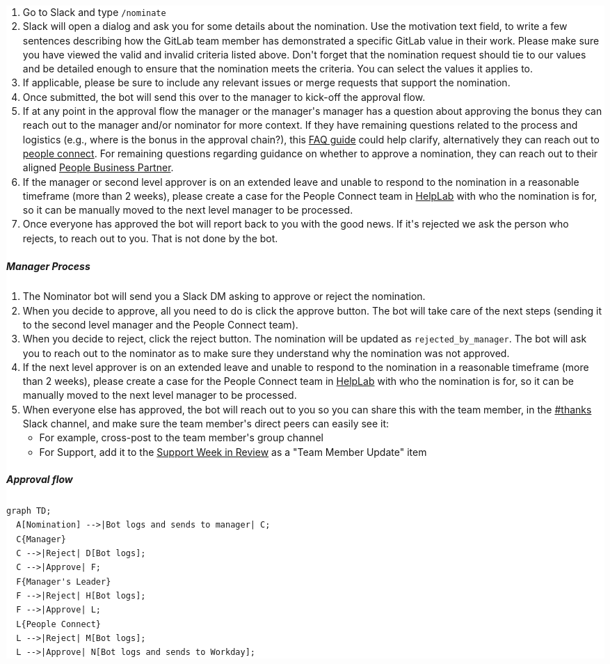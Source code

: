 1. Go to Slack and type `/nominate`
1. Slack will open a dialog and ask you for some details about the nomination. Use the motivation text field, to write a few sentences describing how the GitLab team member has demonstrated a specific GitLab value in their work.  Please make sure you have viewed the valid and invalid criteria listed above. Don't forget that the nomination request should tie to our values and be detailed enough to ensure that the nomination meets the criteria. You can select the values it applies to.
1. If applicable, please be sure to include any relevant issues or merge requests that support the nomination.
1. Once submitted, the bot will send this over to the manager to kick-off the approval flow.
1. If at any point in the approval flow the manager or the manager's manager has a question about approving the bonus they can reach out to the manager and/or nominator for more context. If they have remaining questions related to the process and logistics (e.g., where is the bonus in the approval chain?), this [FAQ guide](/handbook/people-group/engineering/nominatorbot/#frequenty-asked-questions) could help clarify, alternatively they can reach out to [people connect](/handbook/people-group/people-connect/). For remaining questions regarding guidance on whether to approve a nomination, they can reach out to their aligned [People Business Partner](/handbook/people-group/#people-business-partner-alignment-to-division).
1. If the manager or second level approver is on an extended leave and unable to respond to the nomination in a reasonable timeframe (more than 2 weeks), please create a case for the People Connect team in [HelpLab](https://helplab.gitlab.systems/esc?id=sc_cat_item&sys_id=ff7a26094784069067429ee0026d4337) with who the nomination is for, so it can be manually moved to the next level manager to be processed.
1. Once everyone has approved the bot will report back to you with the good news. If it's rejected we ask the person who rejects, to reach out to you. That is not done by the bot.

##### Manager Process

1. The Nominator bot will send you a Slack DM asking to approve or reject the nomination.
1. When you decide to approve, all you need to do is click the approve button. The bot will take care of the next steps (sending it to the second level manager and the People Connect team).
1. When you decide to reject, click the reject button. The nomination will be updated as `rejected_by_manager`. The bot will ask you to reach out to the nominator as to make sure they understand why the nomination was not approved.
1. If the next level approver is on an extended leave and unable to respond to the nomination in a reasonable timeframe (more than 2 weeks), please create a case for the People Connect team in [HelpLab](https://helplab.gitlab.systems/esc?id=sc_cat_item&sys_id=ff7a26094784069067429ee0026d4337) with who the nomination is for, so it can be manually moved to the next level manager to be processed.
1. When everyone else has approved, the bot will reach out to you so you can share this with the team member, in the [#thanks](https://gitlab.slack.com/archives/C038E3Q6L) Slack channel, and make sure the team member's direct peers can easily see it:
     - For example, cross-post to the team member's group channel
     - For Support, add it to the [Support Week in Review](/handbook/support/#support-week-in-review) as a "Team Member Update" item

##### Approval flow

```mermaid
graph TD;
  A[Nomination] -->|Bot logs and sends to manager| C;
  C{Manager}
  C -->|Reject| D[Bot logs];
  C -->|Approve| F;
  F{Manager's Leader}
  F -->|Reject| H[Bot logs];
  F -->|Approve| L;
  L{People Connect}
  L -->|Reject| M[Bot logs];
  L -->|Approve| N[Bot logs and sends to Workday];
```
